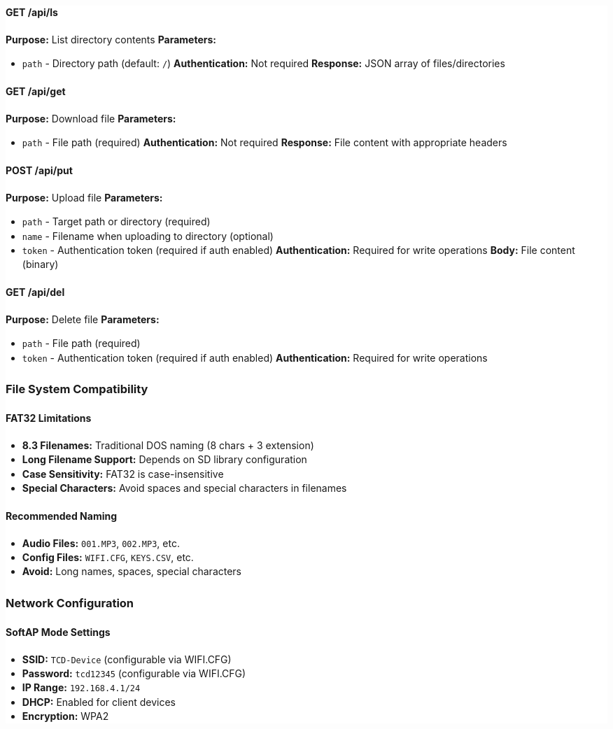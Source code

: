 #### GET /api/ls
**Purpose:** List directory contents
**Parameters:**
- `path` - Directory path (default: `/`)
**Authentication:** Not required
**Response:** JSON array of files/directories

#### GET /api/get
**Purpose:** Download file
**Parameters:**
- `path` - File path (required)
**Authentication:** Not required
**Response:** File content with appropriate headers

#### POST /api/put
**Purpose:** Upload file
**Parameters:**
- `path` - Target path or directory (required)
- `name` - Filename when uploading to directory (optional)
- `token` - Authentication token (required if auth enabled)
**Authentication:** Required for write operations
**Body:** File content (binary)

#### GET /api/del
**Purpose:** Delete file
**Parameters:**
- `path` - File path (required)
- `token` - Authentication token (required if auth enabled)
**Authentication:** Required for write operations

### File System Compatibility

#### FAT32 Limitations
- **8.3 Filenames:** Traditional DOS naming (8 chars + 3 extension)
- **Long Filename Support:** Depends on SD library configuration
- **Case Sensitivity:** FAT32 is case-insensitive
- **Special Characters:** Avoid spaces and special characters in filenames

#### Recommended Naming
- **Audio Files:** `001.MP3`, `002.MP3`, etc.
- **Config Files:** `WIFI.CFG`, `KEYS.CSV`, etc.
- **Avoid:** Long names, spaces, special characters

### Network Configuration

#### SoftAP Mode Settings
- **SSID:** `TCD-Device` (configurable via WIFI.CFG)
- **Password:** `tcd12345` (configurable via WIFI.CFG)
- **IP Range:** `192.168.4.1/24`
- **DHCP:** Enabled for client devices
- **Encryption:** WPA2
